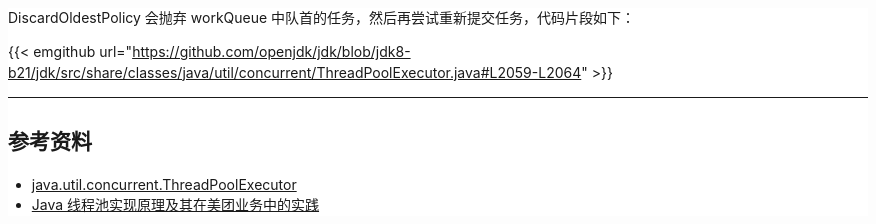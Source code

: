 DiscardOldestPolicy 会抛弃 workQueue 中队首的任务，然后再尝试重新提交任务，代码片段如下：

{{< emgithub url="https://github.com/openjdk/jdk/blob/jdk8-b21/jdk/src/share/classes/java/util/concurrent/ThreadPoolExecutor.java#L2059-L2064" >}}

---

## 参考资料

- [java.util.concurrent.ThreadPoolExecutor](https://github.com/openjdk/jdk/blob/jdk8-b21/jdk/src/share/classes/java/util/concurrent/ThreadPoolExecutor.java)
- [Java 线程池实现原理及其在美团业务中的实践](https://tech.meituan.com/2020/04/02/java-pooling-pratice-in-meituan.html)
